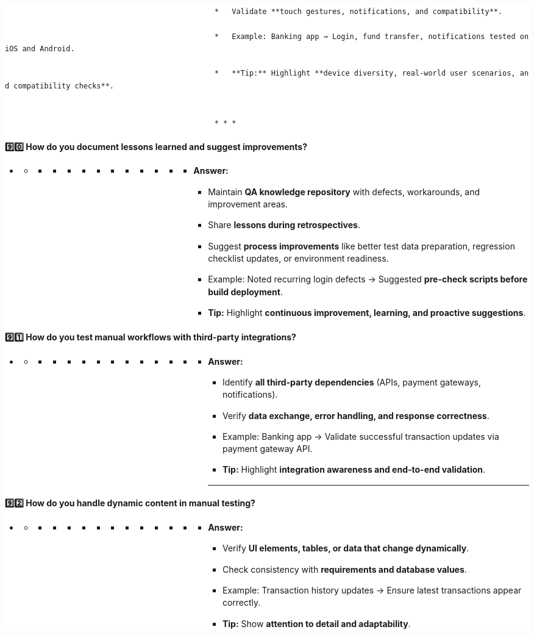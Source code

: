                                                     *   Validate **touch gestures, notifications, and compatibility**.
                                                        
                                                    *   Example: Banking app → Login, fund transfer, notifications tested on iOS and Android.
                                                        
                                                    *   **Tip:** Highlight **device diversity, real-world user scenarios, and compatibility checks**.
                                                        
                                                    
                                                    * * *
                                                    

#### 9️⃣0️⃣ How do you document lessons learned and suggest improvements?

#### 

*   *   *   *   *   *   *   *   *   *   *   *   *   **Answer:**
                                                    
                                                    *   Maintain **QA knowledge repository** with defects, workarounds, and improvement areas.
                                                        
                                                    *   Share **lessons during retrospectives**.
                                                        
                                                    *   Suggest **process improvements** like better test data preparation, regression checklist updates, or environment readiness.
                                                        
                                                    *   Example: Noted recurring login defects → Suggested **pre-check scripts before build deployment**.
                                                        
                                                    *   **Tip:** Highlight **continuous improvement, learning, and proactive suggestions**.
                                                        

#### 9️⃣1️⃣ How do you test manual workflows with third-party integrations?

#### 

*   *   *   *   *   *   *   *   *   *   *   *   *   *   **Answer:**
                                                        
                                                        *   Identify **all third-party dependencies** (APIs, payment gateways, notifications).
                                                            
                                                        *   Verify **data exchange, error handling, and response correctness**.
                                                            
                                                        *   Example: Banking app → Validate successful transaction updates via payment gateway API.
                                                            
                                                        *   **Tip:** Highlight **integration awareness and end-to-end validation**.
                                                            
                                                        
                                                        * * *
                                                        

#### 9️⃣2️⃣ How do you handle dynamic content in manual testing?

#### 

*   *   *   *   *   *   *   *   *   *   *   *   *   *   **Answer:**
                                                        
                                                        *   Verify **UI elements, tables, or data that change dynamically**.
                                                            
                                                        *   Check consistency with **requirements and database values**.
                                                            
                                                        *   Example: Transaction history updates → Ensure latest transactions appear correctly.
                                                            
                                                        *   **Tip:** Show **attention to detail and adaptability**.
                                                            